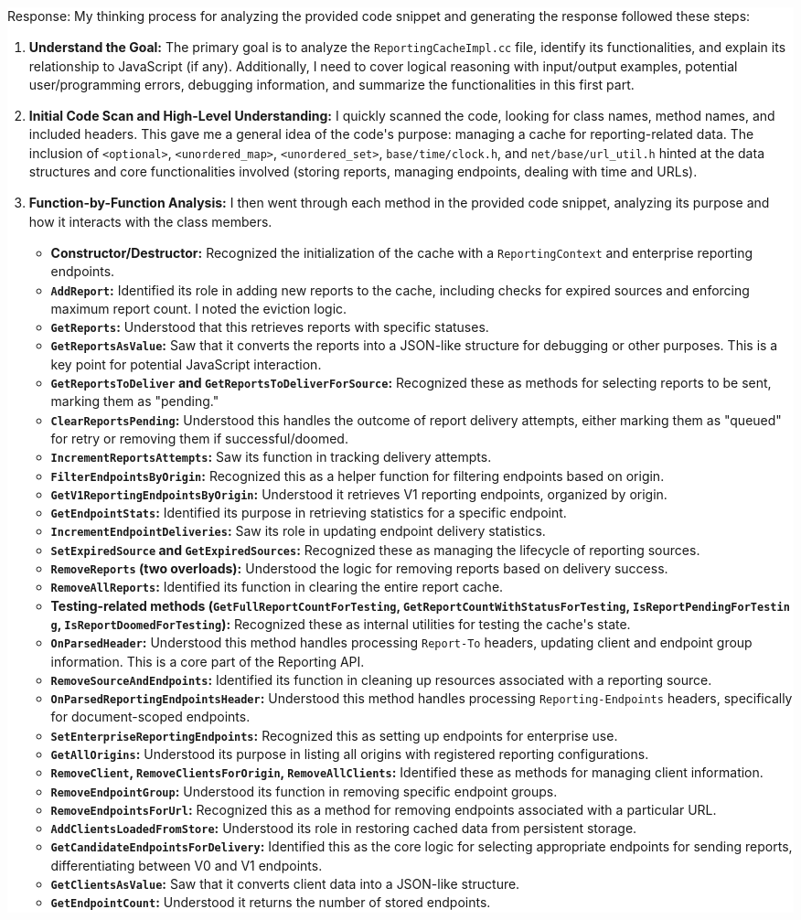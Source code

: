 Response:
My thinking process for analyzing the provided code snippet and generating the response followed these steps:

1. **Understand the Goal:** The primary goal is to analyze the `ReportingCacheImpl.cc` file, identify its functionalities, and explain its relationship to JavaScript (if any). Additionally, I need to cover logical reasoning with input/output examples, potential user/programming errors, debugging information, and summarize the functionalities in this first part.

2. **Initial Code Scan and High-Level Understanding:** I quickly scanned the code, looking for class names, method names, and included headers. This gave me a general idea of the code's purpose: managing a cache for reporting-related data. The inclusion of `<optional>`, `<unordered_map>`, `<unordered_set>`, `base/time/clock.h`, and `net/base/url_util.h` hinted at the data structures and core functionalities involved (storing reports, managing endpoints, dealing with time and URLs).

3. **Function-by-Function Analysis:** I then went through each method in the provided code snippet, analyzing its purpose and how it interacts with the class members.

    * **Constructor/Destructor:**  Recognized the initialization of the cache with a `ReportingContext` and enterprise reporting endpoints.
    * **`AddReport`:**  Identified its role in adding new reports to the cache, including checks for expired sources and enforcing maximum report count. I noted the eviction logic.
    * **`GetReports`:** Understood that this retrieves reports with specific statuses.
    * **`GetReportsAsValue`:** Saw that it converts the reports into a JSON-like structure for debugging or other purposes. This is a key point for potential JavaScript interaction.
    * **`GetReportsToDeliver` and `GetReportsToDeliverForSource`:**  Recognized these as methods for selecting reports to be sent, marking them as "pending."
    * **`ClearReportsPending`:** Understood this handles the outcome of report delivery attempts, either marking them as "queued" for retry or removing them if successful/doomed.
    * **`IncrementReportsAttempts`:** Saw its function in tracking delivery attempts.
    * **`FilterEndpointsByOrigin`:** Recognized this as a helper function for filtering endpoints based on origin.
    * **`GetV1ReportingEndpointsByOrigin`:**  Understood it retrieves V1 reporting endpoints, organized by origin.
    * **`GetEndpointStats`:**  Identified its purpose in retrieving statistics for a specific endpoint.
    * **`IncrementEndpointDeliveries`:**  Saw its role in updating endpoint delivery statistics.
    * **`SetExpiredSource` and `GetExpiredSources`:** Recognized these as managing the lifecycle of reporting sources.
    * **`RemoveReports` (two overloads):** Understood the logic for removing reports based on delivery success.
    * **`RemoveAllReports`:** Identified its function in clearing the entire report cache.
    * **Testing-related methods (`GetFullReportCountForTesting`, `GetReportCountWithStatusForTesting`, `IsReportPendingForTesting`, `IsReportDoomedForTesting`):** Recognized these as internal utilities for testing the cache's state.
    * **`OnParsedHeader`:**  Understood this method handles processing `Report-To` headers, updating client and endpoint group information. This is a core part of the Reporting API.
    * **`RemoveSourceAndEndpoints`:** Identified its function in cleaning up resources associated with a reporting source.
    * **`OnParsedReportingEndpointsHeader`:** Understood this method handles processing `Reporting-Endpoints` headers, specifically for document-scoped endpoints.
    * **`SetEnterpriseReportingEndpoints`:** Recognized this as setting up endpoints for enterprise use.
    * **`GetAllOrigins`:** Understood its purpose in listing all origins with registered reporting configurations.
    * **`RemoveClient`, `RemoveClientsForOrigin`, `RemoveAllClients`:** Identified these as methods for managing client information.
    * **`RemoveEndpointGroup`:** Understood its function in removing specific endpoint groups.
    * **`RemoveEndpointsForUrl`:** Recognized this as a method for removing endpoints associated with a particular URL.
    * **`AddClientsLoadedFromStore`:** Understood its role in restoring cached data from persistent storage.
    * **`GetCandidateEndpointsForDelivery`:** Identified this as the core logic for selecting appropriate endpoints for sending reports, differentiating between V0 and V1 endpoints.
    * **`GetClientsAsValue`:** Saw that it converts client data into a JSON-like structure.
    * **`GetEndpointCount`:**  Understood it returns the number of stored endpoints.